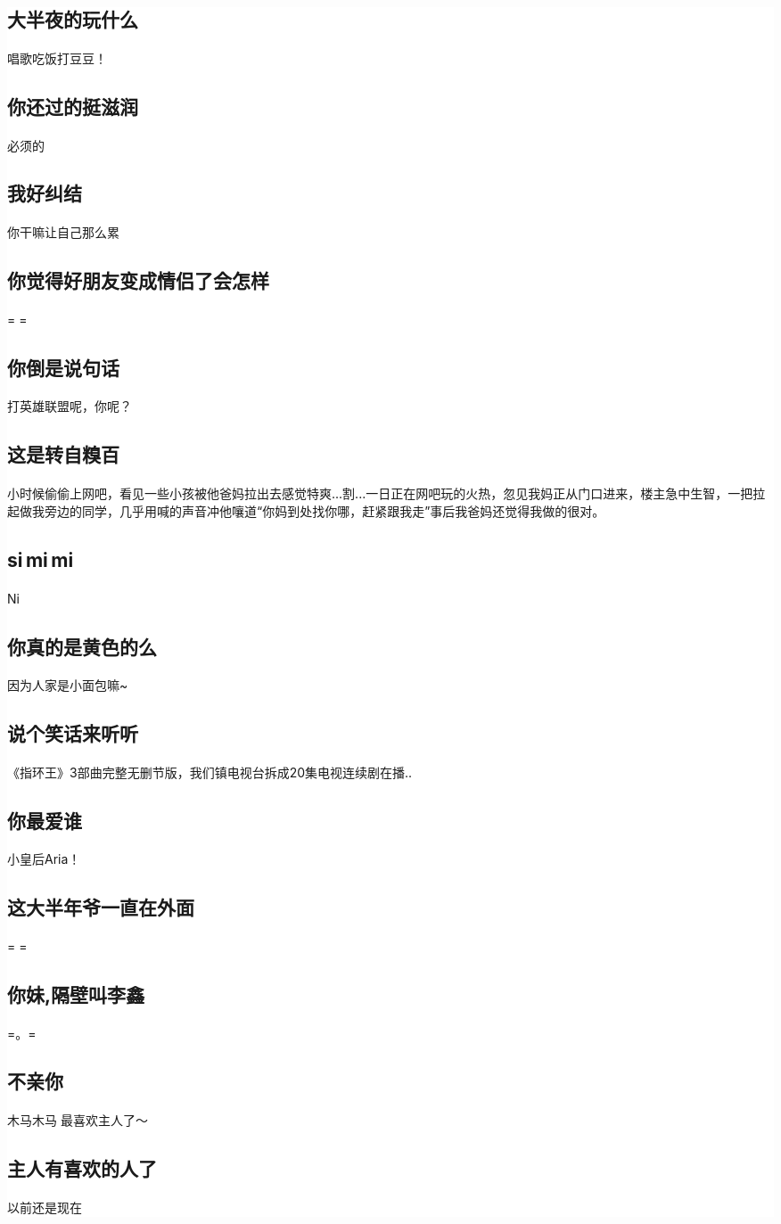 ## 大半夜的玩什么
唱歌吃饭打豆豆！

## 你还过的挺滋润
必须的

## 我好纠结
你干嘛让自己那么累

## 你觉得好朋友变成情侣了会怎样
= =

## 你倒是说句话
打英雄联盟呢，你呢？

## 这是转自糗百
小时候偷偷上网吧，看见一些小孩被他爸妈拉出去感觉特爽...割...一日正在网吧玩的火热，忽见我妈正从门口进来，楼主急中生智，一把拉起做我旁边的同学，几乎用喊的声音冲他嚷道“你妈到处找你哪，赶紧跟我走”事后我爸妈还觉得我做的很对。

## si mi mi
Ni

## 你真的是黄色的么
因为人家是小面包嘛~

## 说个笑话来听听
《指环王》3部曲完整无删节版，我们镇电视台拆成20集电视连续剧在播..

## 你最爱谁
小皇后Aria！

## 这大半年爷一直在外面
= =

## 你妹,隔壁叫李鑫
=。=

## 不亲你
木马木马 最喜欢主人了～

## 主人有喜欢的人了
以前还是现在
